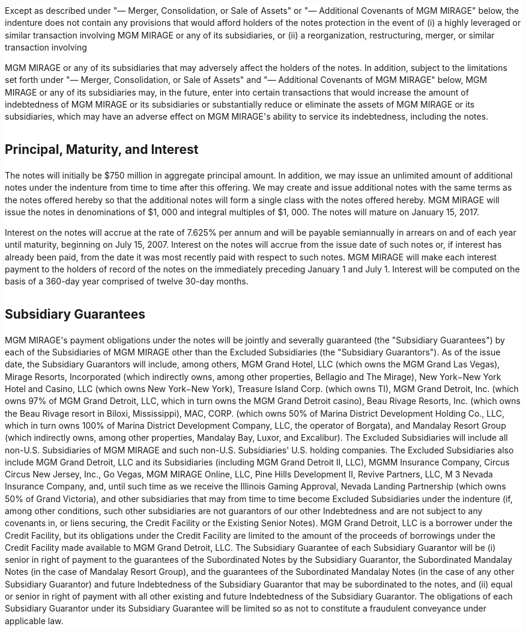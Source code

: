 Except as described under "— Merger,  Consolidation,  or Sale of Assets" or "— Additional Covenants of MGM MIRAGE" below,  the indenture does not contain any provisions that would afford holders of the notes protection in the event of (i) a highly leveraged or similar transaction involving MGM MIRAGE or any of its subsidiaries,  or (ii) a reorganization,  restructuring,  merger,  or similar transaction involving

MGM MIRAGE or any of its subsidiaries that may adversely affect the holders of the notes. In addition,  subject to the limitations set forth under "— Merger,  Consolidation,  or Sale of Assets" and "— Additional Covenants of MGM MIRAGE" below,  MGM MIRAGE or any of its subsidiaries may,  in the future,  enter into certain transactions that would increase the amount of indebtedness of MGM MIRAGE or its subsidiaries or substantially reduce or eliminate the assets of MGM MIRAGE or its subsidiaries,  which may have an adverse effect on MGM MIRAGE's ability to service its indebtedness,  including the notes.

## Principal,  Maturity,  and Interest

The notes will initially be $750 million in aggregate principal amount. In addition,  we may issue an unlimited amount of additional notes under the indenture from time to time after this offering. We may create and issue additional notes with the same terms as the notes offered hereby so that the additional notes will form a single class with the notes offered hereby. MGM MIRAGE will issue the notes in denominations of $1, 000 and integral multiples of $1, 000. The notes will mature on January 15,  2017.

Interest on the notes will accrue at the rate of 7.625% per annum and will be payable semiannually in arrears on and of each year until maturity,  beginning on July 15,  2007. Interest on the notes will accrue from the issue date of such notes or,  if interest has already been paid,  from the date it was most recently paid with respect to such notes. MGM MIRAGE will make each interest payment to the holders of record of the notes on the immediately preceding January 1 and July 1. Interest will be computed on the basis of a 360-day year comprised of twelve 30-day months.

## Subsidiary Guarantees

MGM MIRAGE's payment obligations under the notes will be jointly and severally guaranteed (the
"Subsidiary Guarantees") by each of the Subsidiaries of MGM MIRAGE other than the Excluded Subsidiaries (the "Subsidiary Guarantors"). As of the issue date,  the Subsidiary Guarantors will include,  among others,  MGM Grand Hotel,  LLC (which owns the MGM Grand Las Vegas),  Mirage Resorts,  Incorporated (which indirectly owns,  among other properties,  Bellagio and The Mirage),  New York−New York Hotel and Casino,  LLC (which owns New York−New York),  Treasure Island Corp. (which owns TI),  MGM Grand Detroit,  Inc. (which owns 97% of MGM Grand Detroit,  LLC,  which in turn owns the MGM Grand Detroit casino),  Beau Rivage Resorts,  Inc. (which owns the Beau Rivage resort in Biloxi,  Mississippi),  MAC,  CORP. (which owns 50% of Marina District Development Holding Co.,  LLC,  which in turn owns 100% of Marina District Development Company,  LLC,  the operator of Borgata),  and Mandalay Resort Group (which indirectly owns,  among other properties,  Mandalay Bay,  Luxor,  and Excalibur). The Excluded Subsidiaries will include all non-U.S. Subsidiaries of MGM MIRAGE and such non-U.S. Subsidiaries' U.S. holding companies. The Excluded Subsidiaries also include MGM Grand Detroit,  LLC and its Subsidiaries (including MGM Grand Detroit II,  LLC),  MGMM Insurance Company,  Circus Circus New Jersey,  Inc.,  Go Vegas,  MGM MIRAGE Online,  LLC,  Pine Hills Development II,  Revive Partners,  LLC,  M 3 Nevada Insurance Company,  and,  until such time as we receive the Illinois Gaming Approval,  Nevada Landing Partnership (which owns 50% of Grand Victoria),  and other subsidiaries that may from time to time become Excluded Subsidiaries under the indenture (if,  among other conditions,  such other subsidiaries are not guarantors of our other Indebtedness and are not subject to any covenants in,  or liens securing,  the Credit Facility or the Existing Senior Notes). MGM Grand Detroit,  LLC is a borrower under the Credit Facility,  but its obligations under the Credit Facility are limited to the amount of the proceeds of borrowings under the Credit Facility made available to MGM Grand Detroit,  LLC. The Subsidiary Guarantee of each Subsidiary Guarantor will be (i) senior in right of payment to the guarantees of the Subordinated Notes by the Subsidiary Guarantor,  the Subordinated Mandalay Notes (in the case of Mandalay Resort Group),  and the guarantees of the Subordinated Mandalay Notes (in the case of any other Subsidiary Guarantor) and future Indebtedness of the Subsidiary Guarantor that may be subordinated to the notes,  and (ii) equal or senior in right of payment with all other existing and future Indebtedness of the Subsidiary Guarantor. The obligations of each Subsidiary Guarantor under its Subsidiary Guarantee will be limited so as not to constitute a fraudulent conveyance under applicable law.
